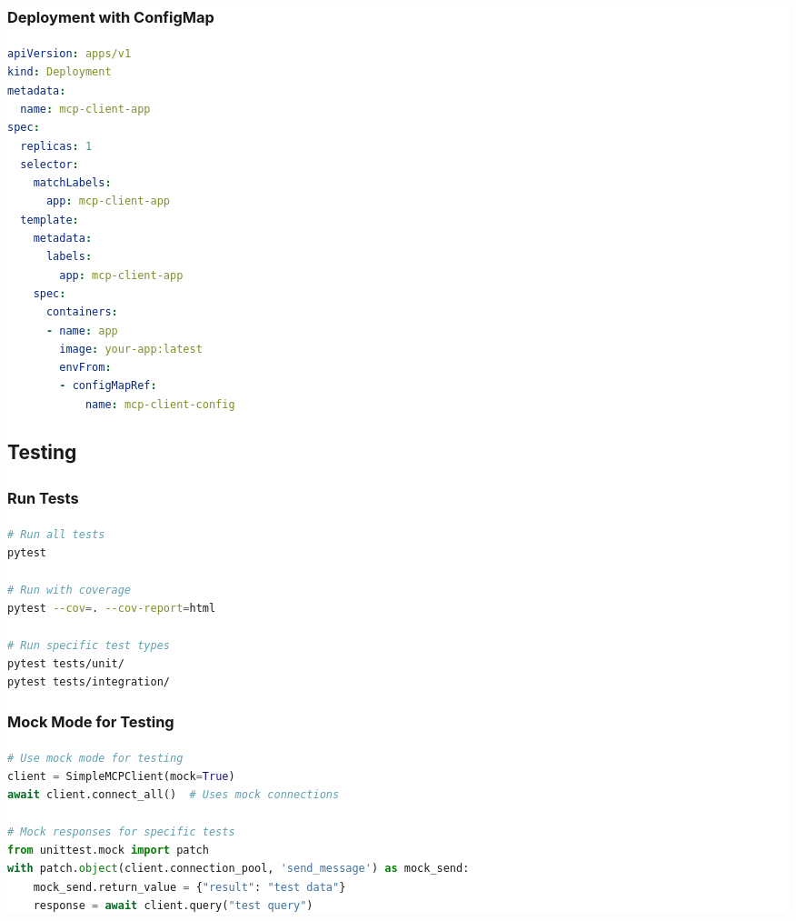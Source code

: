 ### Deployment with ConfigMap

```yaml
apiVersion: apps/v1
kind: Deployment
metadata:
  name: mcp-client-app
spec:
  replicas: 1
  selector:
    matchLabels:
      app: mcp-client-app
  template:
    metadata:
      labels:
        app: mcp-client-app
    spec:
      containers:
      - name: app
        image: your-app:latest
        envFrom:
        - configMapRef:
            name: mcp-client-config
```

## Testing

### Run Tests

```bash
# Run all tests
pytest

# Run with coverage
pytest --cov=. --cov-report=html

# Run specific test types
pytest tests/unit/
pytest tests/integration/
```

### Mock Mode for Testing

```python
# Use mock mode for testing
client = SimpleMCPClient(mock=True)
await client.connect_all()  # Uses mock connections

# Mock responses for specific tests
from unittest.mock import patch
with patch.object(client.connection_pool, 'send_message') as mock_send:
    mock_send.return_value = {"result": "test data"}
    response = await client.query("test query")
```
